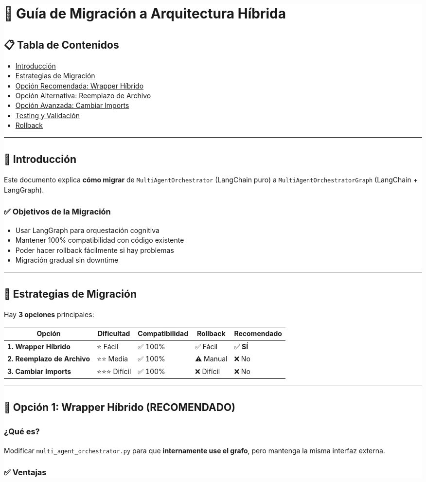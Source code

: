 # 🔄 Guía de Migración a Arquitectura Híbrida

## 📋 Tabla de Contenidos

- [Introducción](#introducción)
- [Estrategias de Migración](#estrategias-de-migración)
- [Opción Recomendada: Wrapper Híbrido](#opción-1-wrapper-híbrido-recomendado)
- [Opción Alternativa: Reemplazo de Archivo](#opción-2-reemplazo-de-archivo)
- [Opción Avanzada: Cambiar Imports](#opción-3-cambiar-imports-en-todo-el-código)
- [Testing y Validación](#testing-y-validación)
- [Rollback](#rollback)

---

## 📖 Introducción

Este documento explica **cómo migrar** de `MultiAgentOrchestrator` (LangChain puro) a `MultiAgentOrchestratorGraph` (LangChain + LangGraph).

### ✅ Objetivos de la Migración

- Usar LangGraph para orquestación cognitiva
- Mantener 100% compatibilidad con código existente
- Poder hacer rollback fácilmente si hay problemas
- Migración gradual sin downtime

---

## 🎯 Estrategias de Migración

Hay **3 opciones** principales:

| Opción | Dificultad | Compatibilidad | Rollback | Recomendado |
|--------|-----------|----------------|----------|-------------|
| **1. Wrapper Híbrido** | ⭐ Fácil | ✅ 100% | ✅ Fácil | ✅ **SÍ** |
| **2. Reemplazo de Archivo** | ⭐⭐ Media | ✅ 100% | ⚠️ Manual | ❌ No |
| **3. Cambiar Imports** | ⭐⭐⭐ Difícil | ✅ 100% | ❌ Difícil | ❌ No |

---

## 🌟 Opción 1: Wrapper Híbrido (RECOMENDADO)

### ¿Qué es?

Modificar `multi_agent_orchestrator.py` para que **internamente use el grafo**, pero mantenga la misma interfaz externa.

### ✅ Ventajas

